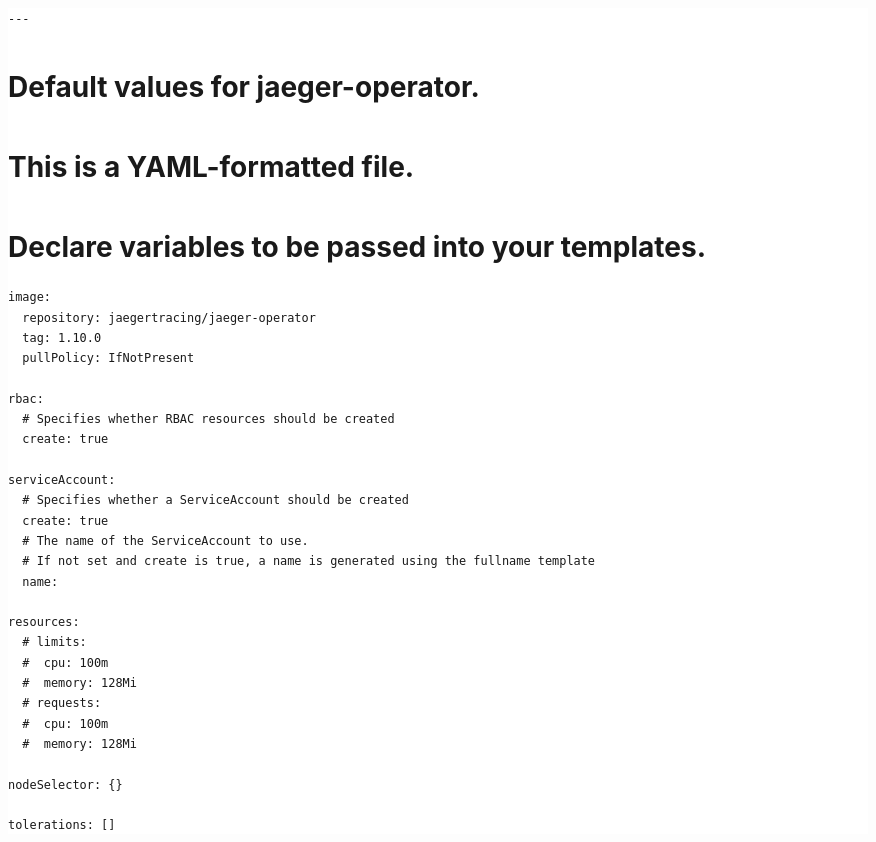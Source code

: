 	---
	
# Default values for jaeger-operator.
# This is a YAML-formatted file.
# Declare variables to be passed into your templates.
	image:
	  repository: jaegertracing/jaeger-operator
	  tag: 1.10.0
	  pullPolicy: IfNotPresent
	
	rbac:
	  # Specifies whether RBAC resources should be created
	  create: true
	
	serviceAccount:
	  # Specifies whether a ServiceAccount should be created
	  create: true
	  # The name of the ServiceAccount to use.
	  # If not set and create is true, a name is generated using the fullname template
	  name:
	
	resources:
	  # limits:
	  #  cpu: 100m
	  #  memory: 128Mi
	  # requests:
	  #  cpu: 100m
	  #  memory: 128Mi
	
	nodeSelector: {}
	
	tolerations: []
	
